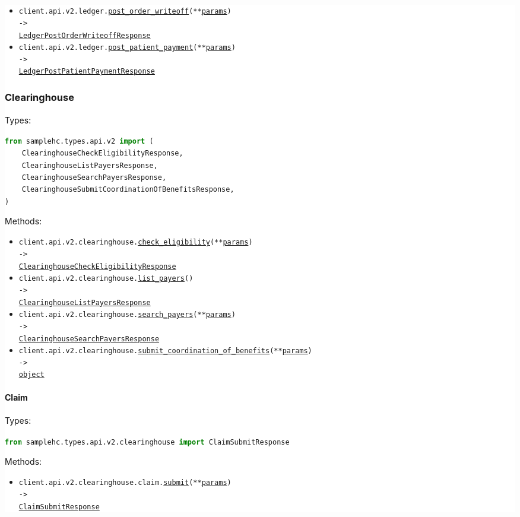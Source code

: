 - <code title="post /api/v2/ledger/order-writeoff">client.api.v2.ledger.<a href="./src/samplehc/resources/api/v2/ledger.py">post_order_writeoff</a>(\*\*<a href="src/samplehc/types/api/v2/ledger_post_order_writeoff_params.py">params</a>) -> <a href="./src/samplehc/types/api/v2/ledger_post_order_writeoff_response.py">LedgerPostOrderWriteoffResponse</a></code>
- <code title="post /api/v2/ledger/patient-payment">client.api.v2.ledger.<a href="./src/samplehc/resources/api/v2/ledger.py">post_patient_payment</a>(\*\*<a href="src/samplehc/types/api/v2/ledger_post_patient_payment_params.py">params</a>) -> <a href="./src/samplehc/types/api/v2/ledger_post_patient_payment_response.py">LedgerPostPatientPaymentResponse</a></code>

### Clearinghouse

Types:

```python
from samplehc.types.api.v2 import (
    ClearinghouseCheckEligibilityResponse,
    ClearinghouseListPayersResponse,
    ClearinghouseSearchPayersResponse,
    ClearinghouseSubmitCoordinationOfBenefitsResponse,
)
```

Methods:

- <code title="post /api/v2/clearinghouse/check-eligibility">client.api.v2.clearinghouse.<a href="./src/samplehc/resources/api/v2/clearinghouse/clearinghouse.py">check_eligibility</a>(\*\*<a href="src/samplehc/types/api/v2/clearinghouse_check_eligibility_params.py">params</a>) -> <a href="./src/samplehc/types/api/v2/clearinghouse_check_eligibility_response.py">ClearinghouseCheckEligibilityResponse</a></code>
- <code title="get /api/v2/clearinghouse/payers">client.api.v2.clearinghouse.<a href="./src/samplehc/resources/api/v2/clearinghouse/clearinghouse.py">list_payers</a>() -> <a href="./src/samplehc/types/api/v2/clearinghouse_list_payers_response.py">ClearinghouseListPayersResponse</a></code>
- <code title="get /api/v2/clearinghouse/payers/search">client.api.v2.clearinghouse.<a href="./src/samplehc/resources/api/v2/clearinghouse/clearinghouse.py">search_payers</a>(\*\*<a href="src/samplehc/types/api/v2/clearinghouse_search_payers_params.py">params</a>) -> <a href="./src/samplehc/types/api/v2/clearinghouse_search_payers_response.py">ClearinghouseSearchPayersResponse</a></code>
- <code title="post /api/v2/clearinghouse/coordination-of-benefits">client.api.v2.clearinghouse.<a href="./src/samplehc/resources/api/v2/clearinghouse/clearinghouse.py">submit_coordination_of_benefits</a>(\*\*<a href="src/samplehc/types/api/v2/clearinghouse_submit_coordination_of_benefits_params.py">params</a>) -> <a href="./src/samplehc/types/api/v2/clearinghouse_submit_coordination_of_benefits_response.py">object</a></code>

#### Claim

Types:

```python
from samplehc.types.api.v2.clearinghouse import ClaimSubmitResponse
```

Methods:

- <code title="post /api/v2/clearinghouse/claim/submit">client.api.v2.clearinghouse.claim.<a href="./src/samplehc/resources/api/v2/clearinghouse/claim.py">submit</a>(\*\*<a href="src/samplehc/types/api/v2/clearinghouse/claim_submit_params.py">params</a>) -> <a href="./src/samplehc/types/api/v2/clearinghouse/claim_submit_response.py">ClaimSubmitResponse</a></code>
